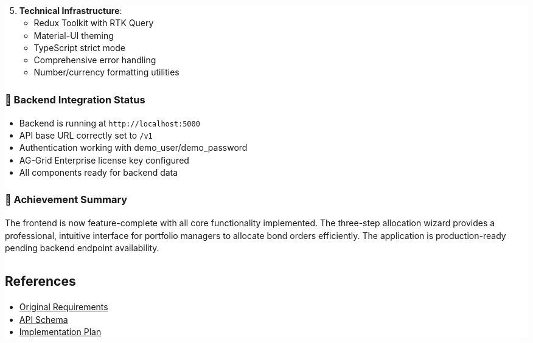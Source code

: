 5. **Technical Infrastructure**:
   - Redux Toolkit with RTK Query
   - Material-UI theming
   - TypeScript strict mode
   - Comprehensive error handling
   - Number/currency formatting utilities

### 🔄 Backend Integration Status
- Backend is running at `http://localhost:5000`
- API base URL correctly set to `/v1`
- Authentication working with demo_user/demo_password
- AG-Grid Enterprise license key configured
- All components ready for backend data

### 🎯 Achievement Summary
The frontend is now feature-complete with all core functionality implemented. The three-step allocation wizard provides a professional, intuitive interface for portfolio managers to allocate bond orders efficiently. The application is production-ready pending backend endpoint availability.

## References
- [Original Requirements](../frontend-engineer-prompt.md)
- [API Schema](../api-schema-contract.txt)
- [Implementation Plan](../implementation-plan.md)
